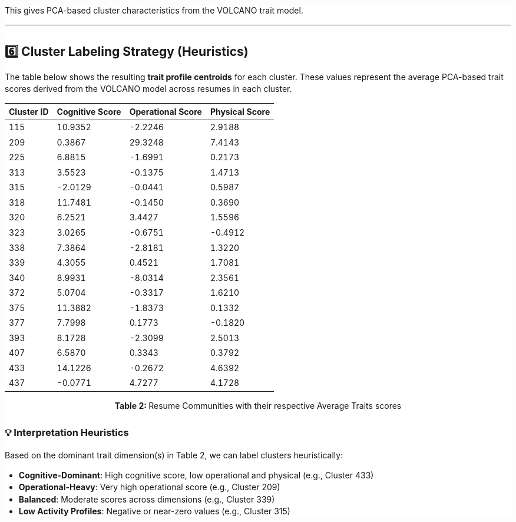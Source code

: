 This gives PCA-based cluster characteristics from the VOLCANO trait model.

***

## 6️⃣ Cluster Labeling Strategy (Heuristics)

The table below shows the resulting **trait profile centroids** for each cluster. These values represent the average PCA-based trait scores derived from the VOLCANO model across resumes in each cluster.


| Cluster ID | Cognitive Score | Operational Score | Physical Score |
|------------|------------------|--------------------|-----------------|
| 115        | 10.9352          | -2.2246            | 2.9188          |
| 209        | 0.3867           | 29.3248            | 7.4143          |
| 225        | 6.8815           | -1.6991            | 0.2173          |
| 313        | 3.5523           | -0.1375            | 1.4713          |
| 315        | -2.0129          | -0.0441            | 0.5987          |
| 318        | 11.7481          | -0.1450            | 0.3690          |
| 320        | 6.2521           | 3.4427             | 1.5596          |
| 323        | 3.0265           | -0.6751            | -0.4912         |
| 338        | 7.3864           | -2.8181            | 1.3220          |
| 339        | 4.3055           | 0.4521             | 1.7081          |
| 340        | 8.9931           | -8.0314            | 2.3561          |
| 372        | 5.0704           | -0.3317            | 1.6210          |
| 375        | 11.3882          | -1.8373            | 0.1332          |
| 377        | 7.7998           | 0.1773             | -0.1820         |
| 393        | 8.1728           | -2.3099            | 2.5013          |
| 407        | 6.5870           | 0.3343             | 0.3792          |
| 433        | 14.1226          | -0.2672            | 4.6392          |
| 437        | -0.0771          | 4.7277             | 4.1728          |


<center><b>Table 2: </B>Resume Communities with their respective Average Traits scores</b></center>


### 💡 Interpretation Heuristics

Based on the dominant trait dimension(s) in Table 2, we can label clusters heuristically:

- **Cognitive-Dominant**: High cognitive score, low operational and physical (e.g., Cluster 433)
- **Operational-Heavy**: Very high operational score (e.g., Cluster 209)
- **Balanced**: Moderate scores across dimensions (e.g., Cluster 339)
- **Low Activity Profiles**: Negative or near-zero values (e.g., Cluster 315)
